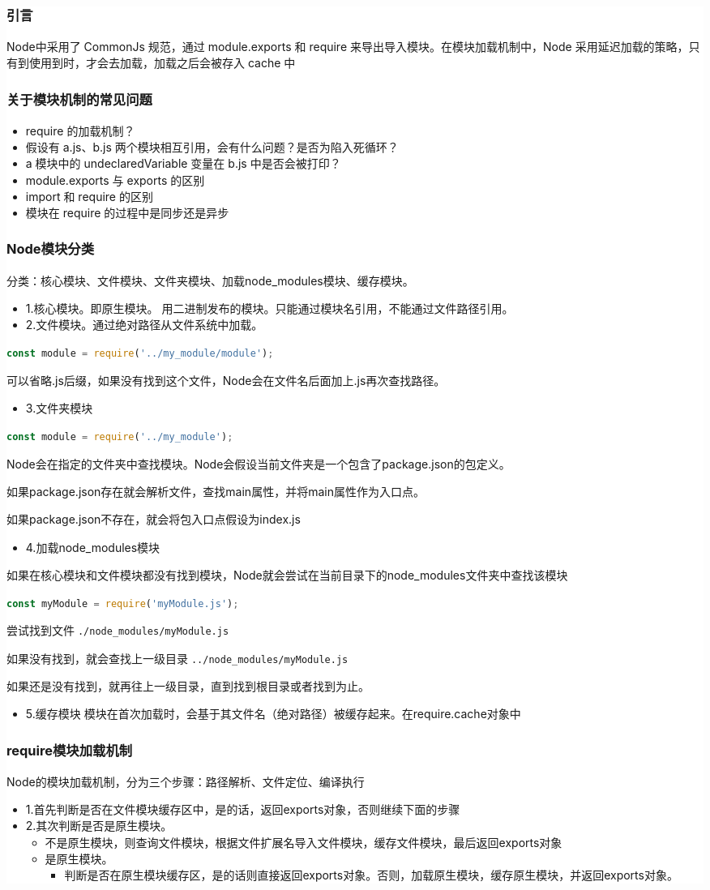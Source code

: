 ### 引言
Node中采用了 CommonJs 规范，通过 module.exports 和 require 来导出导入模块。在模块加载机制中，Node 采用延迟加载的策略，只有到使用到时，才会去加载，加载之后会被存入 cache 中

### 关于模块机制的常见问题
- require 的加载机制？
- 假设有 a.js、b.js 两个模块相互引用，会有什么问题？是否为陷入死循环？
- a 模块中的 undeclaredVariable 变量在 b.js 中是否会被打印？
- module.exports 与 exports 的区别
- import 和 require 的区别
- 模块在 require 的过程中是同步还是异步

### Node模块分类
分类：核心模块、文件模块、文件夹模块、加载node_modules模块、缓存模块。
- 1.核心模块。即原生模块。 用二进制发布的模块。只能通过模块名引用，不能通过文件路径引用。
- 2.文件模块。通过绝对路径从文件系统中加载。
```js
const module = require('../my_module/module');
```
可以省略.js后缀，如果没有找到这个文件，Node会在文件名后面加上.js再次查找路径。

- 3.文件夹模块
```js
const module = require('../my_module');
```
Node会在指定的文件夹中查找模块。Node会假设当前文件夹是一个包含了package.json的包定义。

如果package.json存在就会解析文件，查找main属性，并将main属性作为入口点。

如果package.json不存在，就会将包入口点假设为index.js

- 4.加载node_modules模块

如果在核心模块和文件模块都没有找到模块，Node就会尝试在当前目录下的node_modules文件夹中查找该模块
```js
const myModule = require('myModule.js');
```
尝试找到文件 `./node_modules/myModule.js`

如果没有找到，就会查找上一级目录 `../node_modules/myModule.js`

如果还是没有找到，就再往上一级目录，直到找到根目录或者找到为止。

- 5.缓存模块
模块在首次加载时，会基于其文件名（绝对路径）被缓存起来。在require.cache对象中


### require模块加载机制
Node的模块加载机制，分为三个步骤：路径解析、文件定位、编译执行
- 1.首先判断是否在文件模块缓存区中，是的话，返回exports对象，否则继续下面的步骤
- 2.其次判断是否是原生模块。
    + 不是原生模块，则查询文件模块，根据文件扩展名导入文件模块，缓存文件模块，最后返回exports对象
    + 是原生模块。
        + 判断是否在原生模块缓存区，是的话则直接返回exports对象。否则，加载原生模块，缓存原生模块，并返回exports对象。
